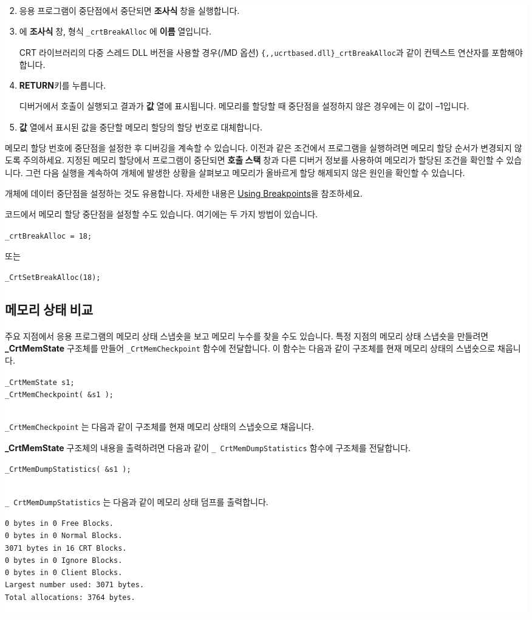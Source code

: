 2.  응용 프로그램이 중단점에서 중단되면 **조사식** 창을 실행합니다.  
  
3.  에 **조사식** 창, 형식 `_crtBreakAlloc` 에 **이름** 열입니다.  
  
     CRT 라이브러리의 다중 스레드 DLL 버전을 사용할 경우(/MD 옵션) `{,,ucrtbased.dll}_crtBreakAlloc`과 같이 컨텍스트 연산자를 포함해야 합니다.  
  
4.  **RETURN**키를 누릅니다.  
  
     디버거에서 호출이 실행되고 결과가 **값** 열에 표시됩니다. 메모리를 할당할 때 중단점을 설정하지 않은 경우에는 이 값이 –1입니다.  
  
5.  **값** 열에서 표시된 값을 중단할 메모리 할당의 할당 번호로 대체합니다.  
  
 메모리 할당 번호에 중단점을 설정한 후 디버깅을 계속할 수 있습니다. 이전과 같은 조건에서 프로그램을 실행하려면 메모리 할당 순서가 변경되지 않도록 주의하세요. 지정된 메모리 할당에서 프로그램이 중단되면 **호출 스택** 창과 다른 디버거 정보를 사용하여 메모리가 할당된 조건을 확인할 수 있습니다. 그런 다음 실행을 계속하여 개체에 발생한 상황을 살펴보고 메모리가 올바르게 할당 해제되지 않은 원인을 확인할 수 있습니다.  
  
 개체에 데이터 중단점을 설정하는 것도 유용합니다. 자세한 내용은 [Using Breakpoints](../debugger/using-breakpoints.md)을 참조하세요.  
  
 코드에서 메모리 할당 중단점을 설정할 수도 있습니다. 여기에는 두 가지 방법이 있습니다.  
  
```  
_crtBreakAlloc = 18;  
```  
  
 또는  
  
```  
_CrtSetBreakAlloc(18);  
```  
  
## <a name="comparing-memory-states"></a>메모리 상태 비교  
 주요 지점에서 응용 프로그램의 메모리 상태 스냅숏을 보고 메모리 누수를 찾을 수도 있습니다. 특정 지점의 메모리 상태 스냅숏을 만들려면 **_CrtMemState** 구조체를 만들어 `_CrtMemCheckpoint` 함수에 전달합니다. 이 함수는 다음과 같이 구조체를 현재 메모리 상태의 스냅숏으로 채웁니다.  
  
```  
_CrtMemState s1;  
_CrtMemCheckpoint( &s1 );  
  
```  
  
 `_CrtMemCheckpoint` 는 다음과 같이 구조체를 현재 메모리 상태의 스냅숏으로 채웁니다.  
  
 **_CrtMemState** 구조체의 내용을 출력하려면 다음과 같이 `_ CrtMemDumpStatistics` 함수에 구조체를 전달합니다.  
  
```  
_CrtMemDumpStatistics( &s1 );  
  
```  
  
 `_ CrtMemDumpStatistics` 는 다음과 같이 메모리 상태 덤프를 출력합니다.  
  
```  
0 bytes in 0 Free Blocks.  
0 bytes in 0 Normal Blocks.  
3071 bytes in 16 CRT Blocks.  
0 bytes in 0 Ignore Blocks.  
0 bytes in 0 Client Blocks.  
Largest number used: 3071 bytes.  
Total allocations: 3764 bytes.  
  
```  
  